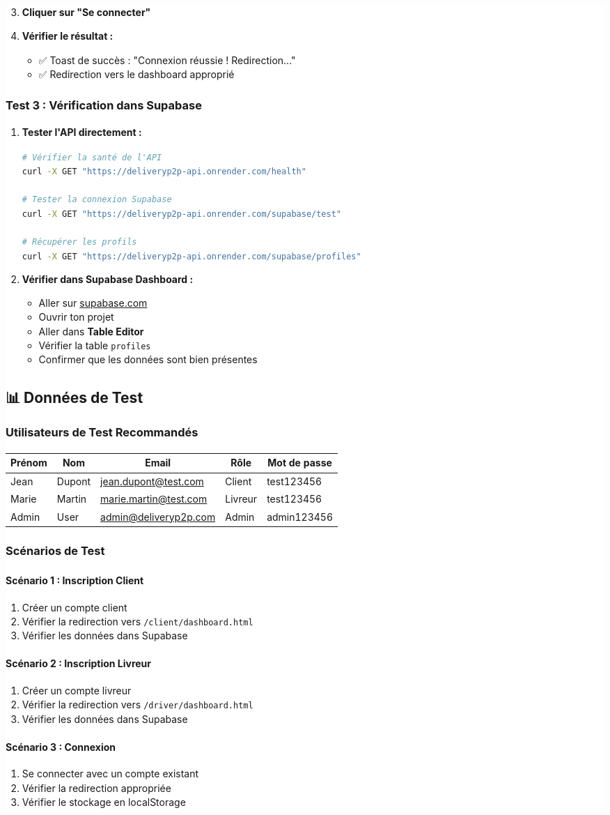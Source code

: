 3. **Cliquer sur "Se connecter"**

4. **Vérifier le résultat :**
   - ✅ Toast de succès : "Connexion réussie ! Redirection..."
   - ✅ Redirection vers le dashboard approprié

### **Test 3 : Vérification dans Supabase**

1. **Tester l'API directement :**
   ```bash
   # Vérifier la santé de l'API
   curl -X GET "https://deliveryp2p-api.onrender.com/health"
   
   # Tester la connexion Supabase
   curl -X GET "https://deliveryp2p-api.onrender.com/supabase/test"
   
   # Récupérer les profils
   curl -X GET "https://deliveryp2p-api.onrender.com/supabase/profiles"
   ```

2. **Vérifier dans Supabase Dashboard :**
   - Aller sur [supabase.com](https://supabase.com)
   - Ouvrir ton projet
   - Aller dans **Table Editor**
   - Vérifier la table `profiles`
   - Confirmer que les données sont bien présentes

## 📊 **Données de Test**

### **Utilisateurs de Test Recommandés**

| Prénom | Nom | Email | Rôle | Mot de passe |
|--------|-----|-------|------|--------------|
| Jean | Dupont | jean.dupont@test.com | Client | test123456 |
| Marie | Martin | marie.martin@test.com | Livreur | test123456 |
| Admin | User | admin@deliveryp2p.com | Admin | admin123456 |

### **Scénarios de Test**

#### **Scénario 1 : Inscription Client**
1. Créer un compte client
2. Vérifier la redirection vers `/client/dashboard.html`
3. Vérifier les données dans Supabase

#### **Scénario 2 : Inscription Livreur**
1. Créer un compte livreur
2. Vérifier la redirection vers `/driver/dashboard.html`
3. Vérifier les données dans Supabase

#### **Scénario 3 : Connexion**
1. Se connecter avec un compte existant
2. Vérifier la redirection appropriée
3. Vérifier le stockage en localStorage
